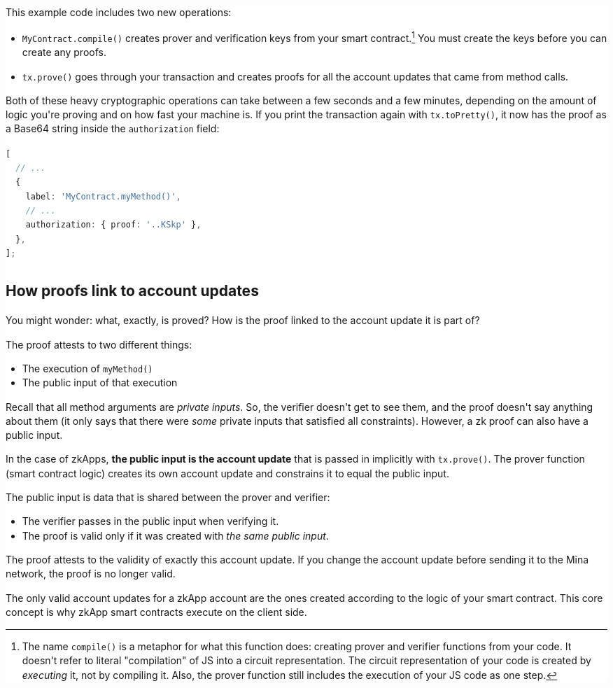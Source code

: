 This example code includes two new operations:

- `MyContract.compile()` creates prover and verification keys from your smart contract.[^1] You must create the keys before you can create any proofs.

- `tx.prove()` goes through your transaction and creates proofs for all the account updates that came from method calls.

[^1]:The name `compile()` is a metaphor for what this function does: creating prover and verifier functions from your code. It doesn't refer to literal "compilation" of JS into a circuit representation. The circuit representation of your code is created by _executing_ it, not by compiling it. Also, the prover function still includes the execution of your JS code as one step.

Both of these heavy cryptographic operations can take between a few seconds and a few minutes, depending on the amount of logic you're proving and on how fast your machine is. If you print the transaction again with `tx.toPretty()`, it now has the proof as a Base64 string inside the `authorization` field:

```ts
[
  // ...
  {
    label: 'MyContract.myMethod()',
    // ...
    authorization: { proof: '..KSkp' },
  },
];
```

## How proofs link to account updates

You might wonder: what, exactly, is proved? How is the proof linked to the account update it is part of?

The proof attests to two different things:

- The execution of `myMethod()`
- The public input of that execution

Recall that all method arguments are _private inputs_. So, the verifier doesn't get to see them, and the proof doesn't say anything about them (it only says that there were _some_ private inputs that satisfied all constraints). However, a zk proof can also have a public input. 

In the case of zkApps, **the public input is the account update** that is passed in implicitly with `tx.prove()`. The prover function (smart contract logic) creates its own account update and constrains it to equal the public input.

The public input is data that is shared between the prover and verifier:

- The verifier passes in the public input when verifying it.
- The proof is valid only if it was created with _the same public input_. 

The proof attests to the validity of exactly this account update. If you change the account update before sending it to the Mina network, the proof is no longer valid. 

The only valid account updates for a zkApp account are the ones created according to the logic of your smart contract. This core concept is why zkApp smart contracts execute on the client side.
